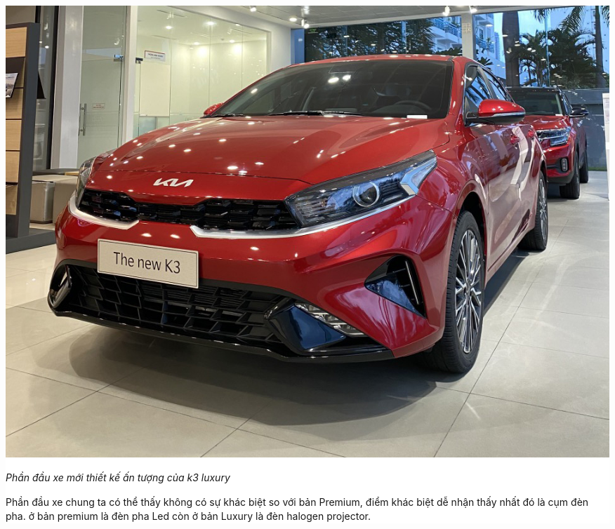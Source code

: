 <img src="/assets/images/k3/luxury/kia-k3-luxury-2.jpg" style="width: 100%" alt="phần đầu xe mới thiết kế ấn tượng của k3 luxury"/>

*Phần đầu xe mới thiết kế ấn tượng của k3 luxury*

Phần đầu xe chung ta có thể thấy không có sự khác biệt so với bản Premium, điểm khác biệt dễ nhận thấy nhất đó là cụm đèn pha. ở bản premium là đèn pha Led còn ở bản Luxury là đèn halogen projector.